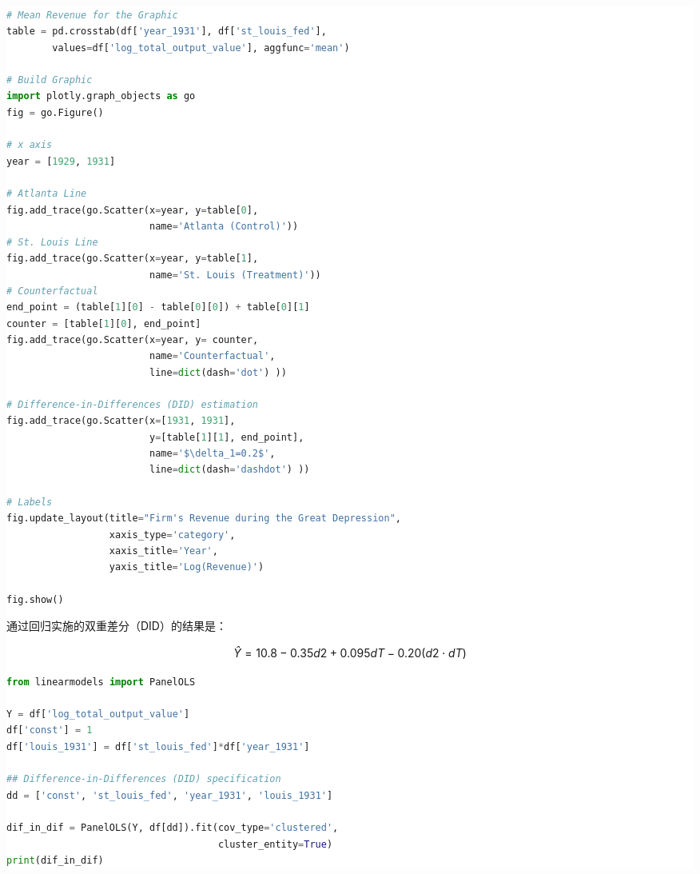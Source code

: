 ```py
# Mean Revenue for the Graphic
table = pd.crosstab(df['year_1931'], df['st_louis_fed'], 
        values=df['log_total_output_value'], aggfunc='mean')

# Build Graphic
import plotly.graph_objects as go
fig = go.Figure()

# x axis
year = [1929, 1931]

# Atlanta Line
fig.add_trace(go.Scatter(x=year, y=table[0],
                         name='Atlanta (Control)'))
# St. Louis Line
fig.add_trace(go.Scatter(x=year, y=table[1],
                         name='St. Louis (Treatment)'))
# Counterfactual
end_point = (table[1][0] - table[0][0]) + table[0][1]
counter = [table[1][0], end_point]
fig.add_trace(go.Scatter(x=year, y= counter,
                         name='Counterfactual',
                         line=dict(dash='dot') ))

# Difference-in-Differences (DID) estimation
fig.add_trace(go.Scatter(x=[1931, 1931],
                         y=[table[1][1], end_point],
                         name='$\delta_1=0.2$',
                         line=dict(dash='dashdot') ))

# Labels
fig.update_layout(title="Firm's Revenue during the Great Depression",
                  xaxis_type='category',
                  xaxis_title='Year',
                  yaxis_title='Log(Revenue)')

fig.show() 
```

通过回归实施的双重差分（DID）的结果是：

$$\hat{Y} = 10.8-0.35d2+0.095dT-0.20(d2\cdot dT)$$

```py
from linearmodels import PanelOLS

Y = df['log_total_output_value']
df['const'] = 1
df['louis_1931'] = df['st_louis_fed']*df['year_1931']

## Difference-in-Differences (DID) specification
dd = ['const', 'st_louis_fed', 'year_1931', 'louis_1931']

dif_in_dif = PanelOLS(Y, df[dd]).fit(cov_type='clustered',
                                     cluster_entity=True)
print(dif_in_dif) 
```
